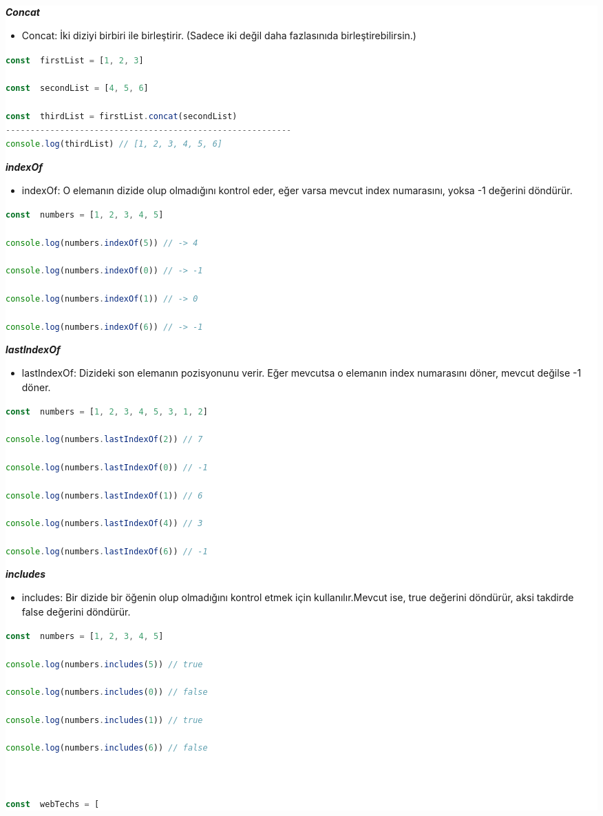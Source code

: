 ***Concat***

- Concat: İki diziyi birbiri ile birleştirir. (Sadece iki değil daha fazlasınıda birleştirebilirsin.)

```jsx
const  firstList = [1, 2, 3]

const  secondList = [4, 5, 6]

const  thirdList = firstList.concat(secondList)
----------------------------------------------------------
console.log(thirdList) // [1, 2, 3, 4, 5, 6]
```

***indexOf***

- indexOf: O elemanın dizide olup olmadığını kontrol eder, eğer varsa mevcut index numarasını, yoksa -1 değerini döndürür.

```jsx
const  numbers = [1, 2, 3, 4, 5]

console.log(numbers.indexOf(5)) // -> 4

console.log(numbers.indexOf(0)) // -> -1

console.log(numbers.indexOf(1)) // -> 0

console.log(numbers.indexOf(6)) // -> -1
```

***lastIndexOf***

- lastIndexOf: Dizideki son elemanın pozisyonunu verir. Eğer mevcutsa o elemanın index numarasını döner, mevcut değilse -1 döner.

```jsx
const  numbers = [1, 2, 3, 4, 5, 3, 1, 2]

console.log(numbers.lastIndexOf(2)) // 7

console.log(numbers.lastIndexOf(0)) // -1

console.log(numbers.lastIndexOf(1)) // 6

console.log(numbers.lastIndexOf(4)) // 3

console.log(numbers.lastIndexOf(6)) // -1
```

***includes***

- includes: Bir dizide bir öğenin olup olmadığını kontrol etmek için kullanılır.Mevcut ise, true değerini döndürür, aksi takdirde false değerini döndürür.

```jsx
const  numbers = [1, 2, 3, 4, 5]

console.log(numbers.includes(5)) // true

console.log(numbers.includes(0)) // false

console.log(numbers.includes(1)) // true

console.log(numbers.includes(6)) // false

  

const  webTechs = [
```